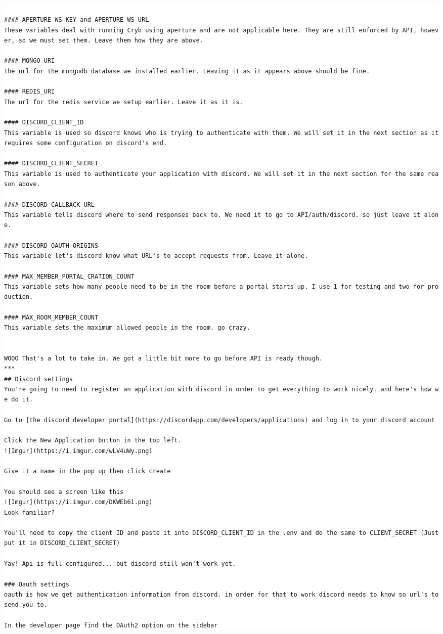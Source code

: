 ```

#### APERTURE_WS_KEY and APERTURE_WS_URL
These variables deal with running Cryb using aperture and are not applicable here. They are still enforced by API, however, so we must set them. Leave them how they are above.

#### MONGO_URI
The url for the mongodb database we installed earlier. Leaving it as it appears above should be fine.

#### REDIS_URI
The url for the redis service we setup earlier. Leave it as it is.

#### DISCORD_CLIENT_ID
This variable is used so discord knows who is trying to authenticate with them. We will set it in the next section as it requires some configuration on discord's end.

#### DISCORD_CLIENT_SECRET
This variable is used to authenticate your application with discord. We will set it in the next section for the same reason above.

#### DISCORD_CALLBACK_URL
This variable tells discord where to send responses back to. We need it to go to API/auth/discord. so just leave it alone.

#### DISCORD_OAUTH_ORIGINS
This variable let's discord know what URL's to accept requests from. Leave it alone.

#### MAX_MEMBER_PORTAL_CRATION_COUNT 
This variable sets how many people need to be in the room before a portal starts up. I use 1 for testing and two for production.

#### MAX_ROOM_MEMBER_COUNT 
This variable sets the maximum allowed people in the room. go crazy.


WOOO That's a lot to take in. We got a little bit more to go before API is ready though.
***
## Discord settings
You're going to need to register an application with discord in order to get everything to work nicely. and here's how we do it.

Go to [the discord developer portal](https://discordapp.com/developers/applications) and log in to your discord account

Click the New Application button in the top left.
![Imgur](https://i.imgur.com/wLV4uWy.png)

Give it a name in the pop up then click create

You should see a screen like this
![Imgur](https://i.imgur.com/DKWEb61.png)
Look familiar?

You'll need to copy the client ID and paste it into DISCORD_CLIENT_ID in the .env and do the same to CLIENT_SECRET (Just put it in DISCORD_CLIENT_SECRET)

Yay! Api is full configured... but discord still won't work yet. 

### Oauth settings
oauth is how we get authentication information from discord. in order for that to work discord needs to know so url's to send you to.

In the developer page find the OAuth2 option on the sidebar
```